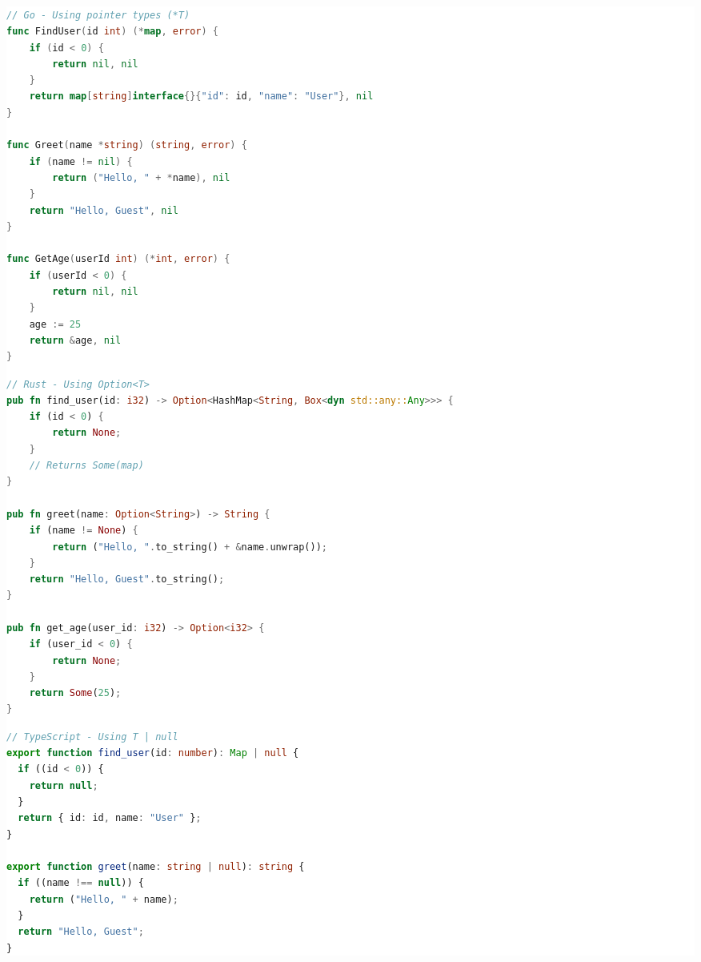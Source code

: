 ```go
// Go - Using pointer types (*T)
func FindUser(id int) (*map, error) {
    if (id < 0) {
        return nil, nil
    }
    return map[string]interface{}{"id": id, "name": "User"}, nil
}

func Greet(name *string) (string, error) {
    if (name != nil) {
        return ("Hello, " + *name), nil
    }
    return "Hello, Guest", nil
}

func GetAge(userId int) (*int, error) {
    if (userId < 0) {
        return nil, nil
    }
    age := 25
    return &age, nil
}
```

```rust
// Rust - Using Option<T>
pub fn find_user(id: i32) -> Option<HashMap<String, Box<dyn std::any::Any>>> {
    if (id < 0) {
        return None;
    }
    // Returns Some(map)
}

pub fn greet(name: Option<String>) -> String {
    if (name != None) {
        return ("Hello, ".to_string() + &name.unwrap());
    }
    return "Hello, Guest".to_string();
}

pub fn get_age(user_id: i32) -> Option<i32> {
    if (user_id < 0) {
        return None;
    }
    return Some(25);
}
```

```typescript
// TypeScript - Using T | null
export function find_user(id: number): Map | null {
  if ((id < 0)) {
    return null;
  }
  return { id: id, name: "User" };
}

export function greet(name: string | null): string {
  if ((name !== null)) {
    return ("Hello, " + name);
  }
  return "Hello, Guest";
}

```